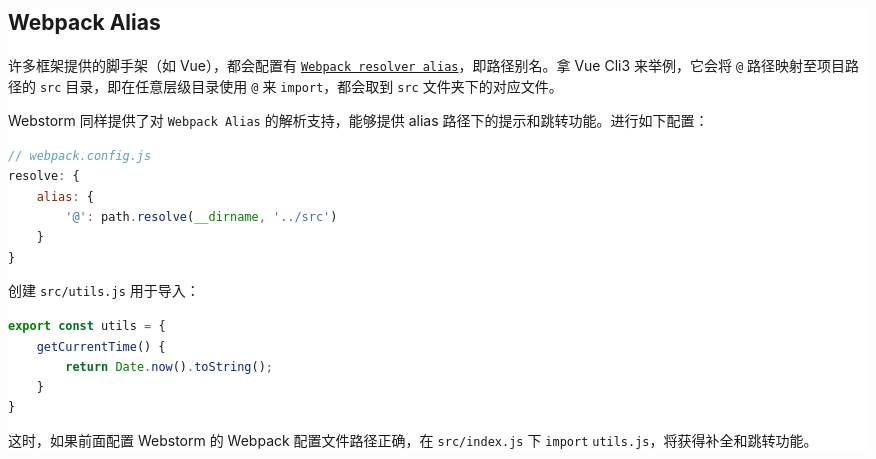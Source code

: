 ## Webpack Alias

许多框架提供的脚手架（如 Vue），都会配置有 [`Webpack resolver alias`](https://webpack.js.org/configuration/resolve/#resolvealias)，即路径别名。拿 Vue Cli3 来举例，它会将 `@` 路径映射至项目路径的 `src` 目录，即在任意层级目录使用 `@` 来 `import`，都会取到 `src` 文件夹下的对应文件。

Webstorm 同样提供了对 `Webpack Alias` 的解析支持，能够提供 alias 路径下的提示和跳转功能。进行如下配置：

```javascript
// webpack.config.js
resolve: {
    alias: {
        '@': path.resolve(__dirname, '../src')
    }
}
```

创建 `src/utils.js` 用于导入：

```javascript
export const utils = {
    getCurrentTime() {
        return Date.now().toString();
    }
}
```

这时，如果前面配置 Webstorm 的 Webpack 配置文件路径正确，在 `src/index.js` 下 `import` `utils.js`，将获得补全和跳转功能。
